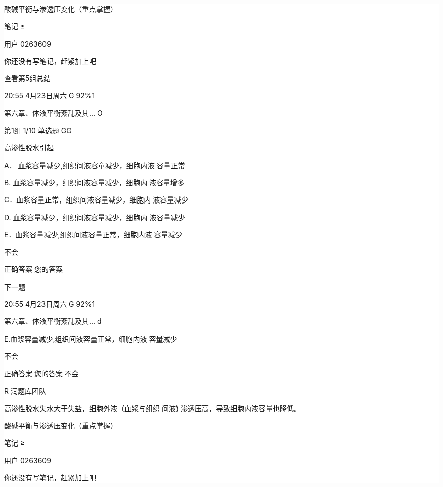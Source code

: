 酸碱平衡与渗透压变化（重点掌握）

笔记 ≥

用户 0263609

你还没有写笔记，赶紧加上吧

查看第5组总结

20:55 4月23日周六 G 92%1

第六章、体液平衡紊乱及其… O

第1组 1/10 单选题 GG

高渗性脱水引起

A． 血浆容量减少,组织间液容童减少，细胞内液
容量正常

B. 血浆容量减少，组织间液容量减少，细胞内
液容量增多

C．血浆容量正常，组织间液容量减少，细胞内
液容量减少

D. 血浆容量减少，组织间液容量减少，细胞内
液容量减少

E．血浆容量减少,组织间液容量正常，细胞内液
容量减少

不会

正确答案 您的答案

下一题

20:55 4月23日周六 G 92%1

第六章、体液平衡紊乱及其… d

E.血浆容量减少,组织间液容量正常，细胞内液
容量减少

不会

正确答案 您的答案
不会

R 润题库团队

高渗性脱水失水大于失盐，细胞外液（血浆与组织
间液) 渗透压高，导致细胞内液容量也降低。

酸碱平衡与渗透压变化（重点掌握）

笔记 ≥

用户 0263609

你还没有写笔记，赶紧加上吧
